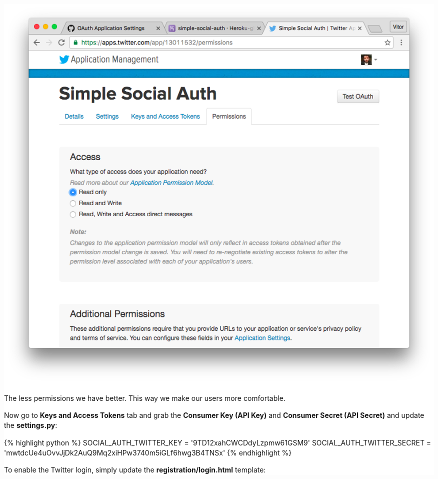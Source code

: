 ![Twitter App Permissions](/media/2016/10/twitter-permission.png)

The less permissions we have better. This way we make our users more comfortable.

Now go to **Keys and Access Tokens** tab and grab the **Consumer Key (API Key)** and **Consumer Secret (API Secret)** and
update the **settings.py**:

{% highlight python %}
SOCIAL_AUTH_TWITTER_KEY = '9TD12xahCWCDdyLzpmw61GSM9'
SOCIAL_AUTH_TWITTER_SECRET = 'mwtdcUe4uOvvJjDk2AuQ9Mq2xiHPw3740m5iGLf6hwg3B4TNSx'
{% endhighlight %}

To enable the Twitter login, simply update the **registration/login.html** template:
